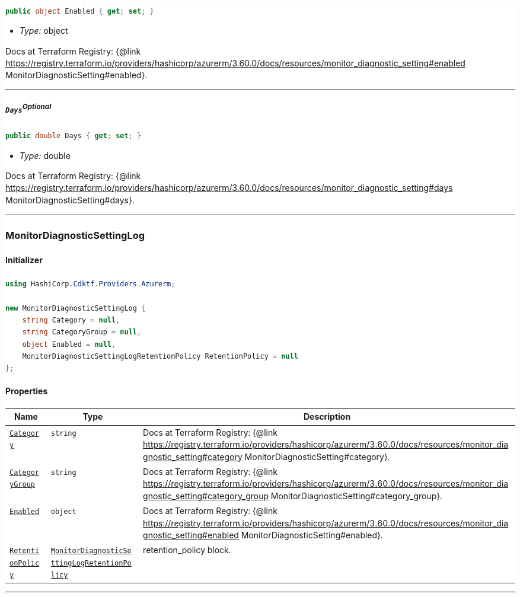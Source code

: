 ```csharp
public object Enabled { get; set; }
```

- *Type:* object

Docs at Terraform Registry: {@link https://registry.terraform.io/providers/hashicorp/azurerm/3.60.0/docs/resources/monitor_diagnostic_setting#enabled MonitorDiagnosticSetting#enabled}.

---

##### `Days`<sup>Optional</sup> <a name="Days" id="@cdktf/provider-azurerm.monitorDiagnosticSetting.MonitorDiagnosticSettingEnabledLogRetentionPolicy.property.days"></a>

```csharp
public double Days { get; set; }
```

- *Type:* double

Docs at Terraform Registry: {@link https://registry.terraform.io/providers/hashicorp/azurerm/3.60.0/docs/resources/monitor_diagnostic_setting#days MonitorDiagnosticSetting#days}.

---

### MonitorDiagnosticSettingLog <a name="MonitorDiagnosticSettingLog" id="@cdktf/provider-azurerm.monitorDiagnosticSetting.MonitorDiagnosticSettingLog"></a>

#### Initializer <a name="Initializer" id="@cdktf/provider-azurerm.monitorDiagnosticSetting.MonitorDiagnosticSettingLog.Initializer"></a>

```csharp
using HashiCorp.Cdktf.Providers.Azurerm;

new MonitorDiagnosticSettingLog {
    string Category = null,
    string CategoryGroup = null,
    object Enabled = null,
    MonitorDiagnosticSettingLogRetentionPolicy RetentionPolicy = null
};
```

#### Properties <a name="Properties" id="Properties"></a>

| **Name** | **Type** | **Description** |
| --- | --- | --- |
| <code><a href="#@cdktf/provider-azurerm.monitorDiagnosticSetting.MonitorDiagnosticSettingLog.property.category">Category</a></code> | <code>string</code> | Docs at Terraform Registry: {@link https://registry.terraform.io/providers/hashicorp/azurerm/3.60.0/docs/resources/monitor_diagnostic_setting#category MonitorDiagnosticSetting#category}. |
| <code><a href="#@cdktf/provider-azurerm.monitorDiagnosticSetting.MonitorDiagnosticSettingLog.property.categoryGroup">CategoryGroup</a></code> | <code>string</code> | Docs at Terraform Registry: {@link https://registry.terraform.io/providers/hashicorp/azurerm/3.60.0/docs/resources/monitor_diagnostic_setting#category_group MonitorDiagnosticSetting#category_group}. |
| <code><a href="#@cdktf/provider-azurerm.monitorDiagnosticSetting.MonitorDiagnosticSettingLog.property.enabled">Enabled</a></code> | <code>object</code> | Docs at Terraform Registry: {@link https://registry.terraform.io/providers/hashicorp/azurerm/3.60.0/docs/resources/monitor_diagnostic_setting#enabled MonitorDiagnosticSetting#enabled}. |
| <code><a href="#@cdktf/provider-azurerm.monitorDiagnosticSetting.MonitorDiagnosticSettingLog.property.retentionPolicy">RetentionPolicy</a></code> | <code><a href="#@cdktf/provider-azurerm.monitorDiagnosticSetting.MonitorDiagnosticSettingLogRetentionPolicy">MonitorDiagnosticSettingLogRetentionPolicy</a></code> | retention_policy block. |

---